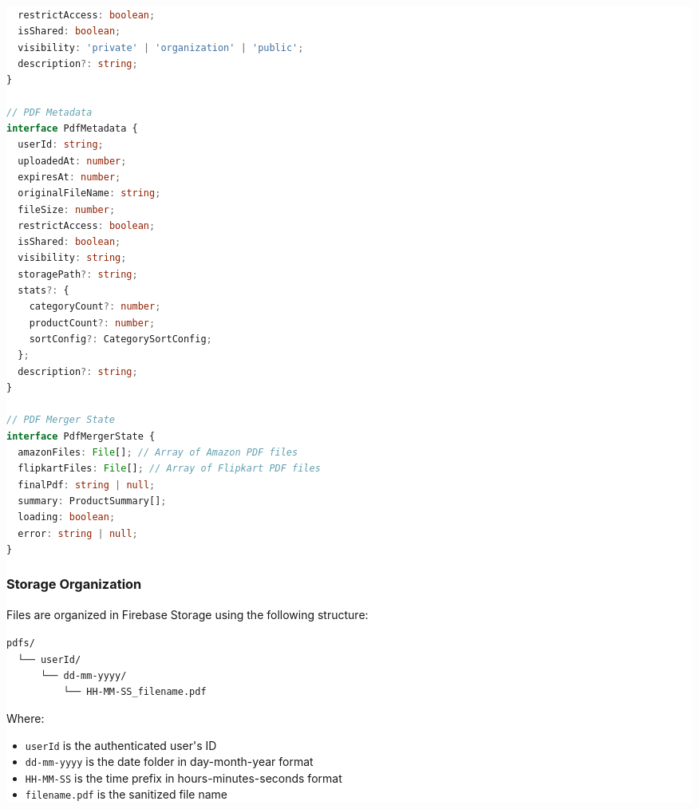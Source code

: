 ```typescript
  restrictAccess: boolean;
  isShared: boolean;
  visibility: 'private' | 'organization' | 'public';
  description?: string;
}

// PDF Metadata
interface PdfMetadata {
  userId: string;
  uploadedAt: number;
  expiresAt: number;
  originalFileName: string;
  fileSize: number;
  restrictAccess: boolean;
  isShared: boolean;
  visibility: string;
  storagePath?: string;
  stats?: {
    categoryCount?: number;
    productCount?: number;
    sortConfig?: CategorySortConfig;
  };
  description?: string;
}

// PDF Merger State
interface PdfMergerState {
  amazonFiles: File[]; // Array of Amazon PDF files
  flipkartFiles: File[]; // Array of Flipkart PDF files
  finalPdf: string | null;
  summary: ProductSummary[];
  loading: boolean;
  error: string | null;
}
```

### Storage Organization

Files are organized in Firebase Storage using the following structure:

```
pdfs/
  └── userId/
      └── dd-mm-yyyy/
          └── HH-MM-SS_filename.pdf
```

Where:
- `userId` is the authenticated user's ID
- `dd-mm-yyyy` is the date folder in day-month-year format
- `HH-MM-SS` is the time prefix in hours-minutes-seconds format
- `filename.pdf` is the sanitized file name
